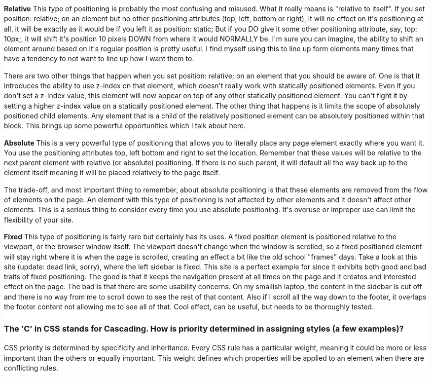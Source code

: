 **Relative** 
This type of positioning is probably the most confusing and misused. What it really means is "relative to itself". If you set position: relative; on an element but no other positioning attributes (top, left, bottom or right), it will no effect on it's positioning at all, it will be exactly as it would be if you left it as position: static; But if you DO give it some other positioning attribute, say, top: 10px;, it will shift it's position 10 pixels DOWN from where it would NORMALLY be. I'm sure you can imagine, the ability to shift an element around based on it's regular position is pretty useful. I find myself using this to line up form elements many times that have a tendency to not want to line up how I want them to.

There are two other things that happen when you set position: relative; on an element that you should be aware of. One is that it introduces the ability to use z-index on that element, which doesn't really work with statically positioned elements. Even if you don't set a z-index value, this element will now appear on top of any other statically positioned element. You can't fight it by setting a higher z-index value on a statically positioned element. The other thing that happens is it limits the scope of absolutely positioned child elements. Any element that is a child of the relatively positioned element can be absolutely positioned within that block. This brings up some powerful opportunities which I talk about here.

**Absolute** 
This is a very powerful type of positioning that allows you to literally place any page element exactly where you want it. You use the positioning attributes top, left bottom and right to set the location. Remember that these values will be relative to the next parent element with relative (or absolute) positioning. If there is no such parent, it will default all the way back up to the <html> element itself meaning it will be placed relatively to the page itself.

The trade-off, and most important thing to remember, about absolute positioning is that these elements are removed from the flow of elements on the page. An element with this type of positioning is not affected by other elements and it doesn't affect other elements. This is a serious thing to consider every time you use absolute positioning. It's overuse or improper use can limit the flexibility of your site.

**Fixed** 
This type of positioning is fairly rare but certainly has its uses. A fixed position element is positioned relative to the viewport, or the browser window itself. The viewport doesn't change when the window is scrolled, so a fixed positioned element will stay right where it is when the page is scrolled, creating an effect a bit like the old school "frames" days. Take a look at this site (update: dead link, sorry), where the left sidebar is fixed. This site is a perfect example for since it exhibits both good and bad traits of fixed positioning. The good is that it keeps the navigation present at all times on the page and it creates and interested effect on the page. The bad is that there are some usability concerns. On my smallish laptop, the content in the sidebar is cut off and there is no way from me to scroll down to see the rest of that content. Also if I scroll all the way down to the footer, it overlaps the footer content not allowing me to see all of that. Cool effect, can be useful, but needs to be thoroughly tested.

### The 'C' in CSS stands for Cascading.  How is priority determined in assigning styles (a few examples)?  

CSS priority is determined by specificity and inheritance.
Every CSS rule has a particular weight, meaning it could be more or less important than the others or equally important. This weight defines which properties will be applied to an element when there are conflicting rules.
